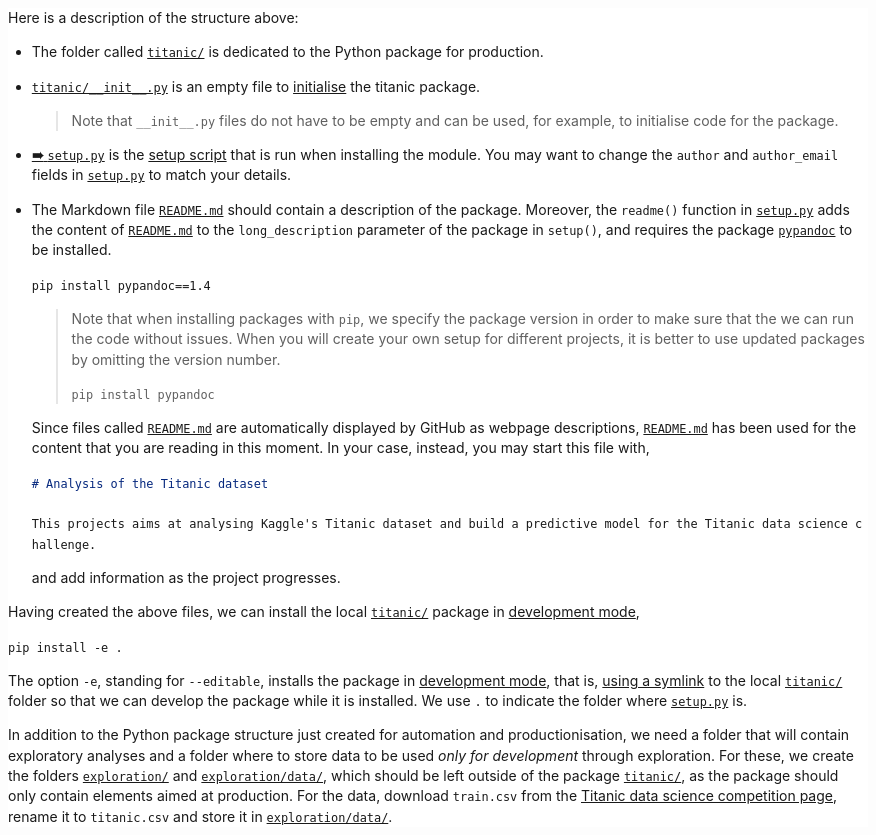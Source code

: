 Here is a description of the structure above:

- The folder called [`titanic/`](titanic) is dedicated to the Python package for production.

- [`titanic/__init__.py`](titanic/__init__.py) is an empty file to [initialise](https://docs.python.org/3/tutorial/modules.html#packages) the titanic package.

  > Note that `__init__.py` files do not have to be empty and can be used, for example, to initialise code for the package.

- [**➠**  `setup.py`](setup.py) is the [setup script](https://docs.python.org/3/distutils/setupscript.html) that is run when installing the module. You may want to change the `author` and `author_email` fields in [`setup.py`](setup.py) to match your details.

- The Markdown file [`README.md`](README.md) should contain a description of the package. Moreover, the `readme()` function in [`setup.py`](setup.py) adds the content of [`README.md`](README.md) to the `long_description` parameter of the package in `setup()`, and requires the package [`pypandoc`](https://pypi.python.org/pypi/pypandoc) to be installed.

  ```shell
  pip install pypandoc==1.4
  ```
  > Note that when installing packages with `pip`, we specify the package version in order to make sure that the we can run the code without issues. When you will create your own setup for different projects, it is better to use updated packages by omitting the version number.
  > ```shell
  > pip install pypandoc
  > ```

  Since files called [`README.md`](README.md) are automatically displayed by GitHub as webpage descriptions, [`README.md`](README.md) has been used for the content that you are reading in this moment. In your case, instead, you may start this file with,

  ```markdown
  # Analysis of the Titanic dataset

  This projects aims at analysing Kaggle's Titanic dataset and build a predictive model for the Titanic data science challenge.
  ```

  and add information as the project progresses.

Having created the above files, we can install the local [`titanic/`](titanic) package in [development mode](https://pip.pypa.io/en/stable/reference/pip_install/#editable-installs),

```shell
pip install -e .
```

The option `-e`, standing for `--editable`, installs the package in [development mode](https://pip.pypa.io/en/stable/reference/pip_install/#editable-installs), that is, [using a symlink](http://python-packaging.readthedocs.io/en/latest/minimal.html#creating-the-scaffolding) to the local [`titanic/`](titanic) folder so that we can develop the package while it is installed. We use `.` to indicate the folder where [`setup.py`](setup.py) is.

In addition to the Python package structure just created for automation and productionisation, we need a folder that will contain exploratory analyses and a folder where to store data to be used _only for development_ through exploration. For these, we create the folders [`exploration/`](exploration) and [`exploration/data/`](exploration/data), which should be left outside of the package [`titanic/`](titanic), as the package should only contain elements aimed at production. For the data, download `train.csv` from the [Titanic data science competition page](https://www.kaggle.com/c/titanic/data), rename it to  `titanic.csv` and store it in [`exploration/data/`](exploration/data).
